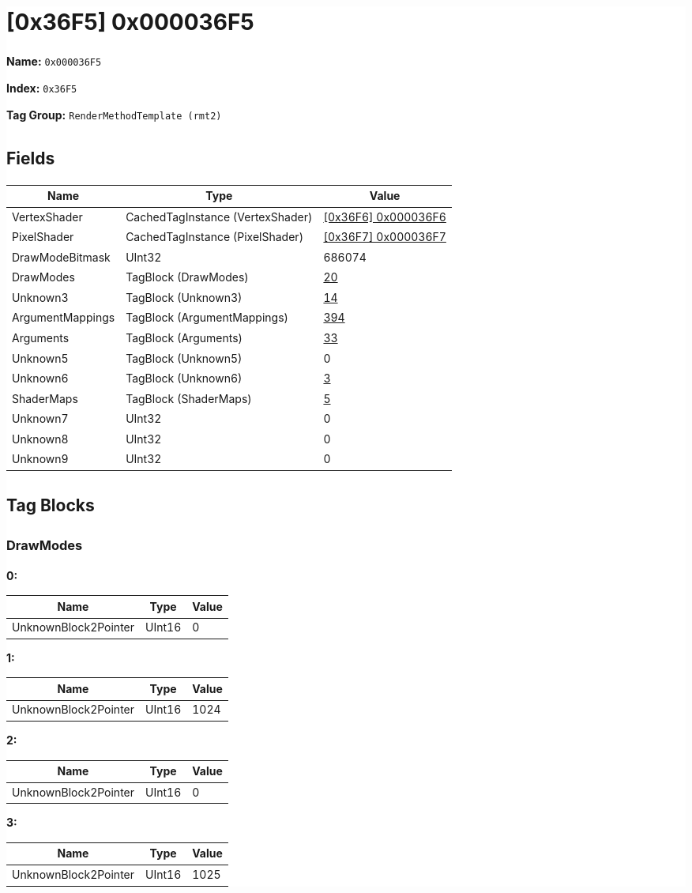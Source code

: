 # [0x36F5] 0x000036F5

**Name:** ```0x000036F5```

**Index:** ```0x36F5```

**Tag Group:** ```RenderMethodTemplate (rmt2)```

## Fields

Name	| Type	| Value
---	|---	|---	|
VertexShader	|CachedTagInstance (VertexShader)	|[[0x36F6] 0x000036F6](../VertexShader/36F6.md)
PixelShader	|CachedTagInstance (PixelShader)	|[[0x36F7] 0x000036F7](../PixelShader/36F7.md)
DrawModeBitmask	|UInt32	|686074
DrawModes	|TagBlock (DrawModes)	|[20](#drawmodes)
Unknown3	|TagBlock (Unknown3)	|[14](#unknown3)
ArgumentMappings	|TagBlock (ArgumentMappings)	|[394](#argumentmappings)
Arguments	|TagBlock (Arguments)	|[33](#arguments)
Unknown5	|TagBlock (Unknown5)	|0
Unknown6	|TagBlock (Unknown6)	|[3](#unknown6)
ShaderMaps	|TagBlock (ShaderMaps)	|[5](#shadermaps)
Unknown7	|UInt32	|0
Unknown8	|UInt32	|0
Unknown9	|UInt32	|0


## Tag Blocks

### DrawModes

**0:**

Name	| Type	| Value
---	|---	|---	|
UnknownBlock2Pointer	|UInt16	|0


**1:**

Name	| Type	| Value
---	|---	|---	|
UnknownBlock2Pointer	|UInt16	|1024


**2:**

Name	| Type	| Value
---	|---	|---	|
UnknownBlock2Pointer	|UInt16	|0


**3:**

Name	| Type	| Value
---	|---	|---	|
UnknownBlock2Pointer	|UInt16	|1025
